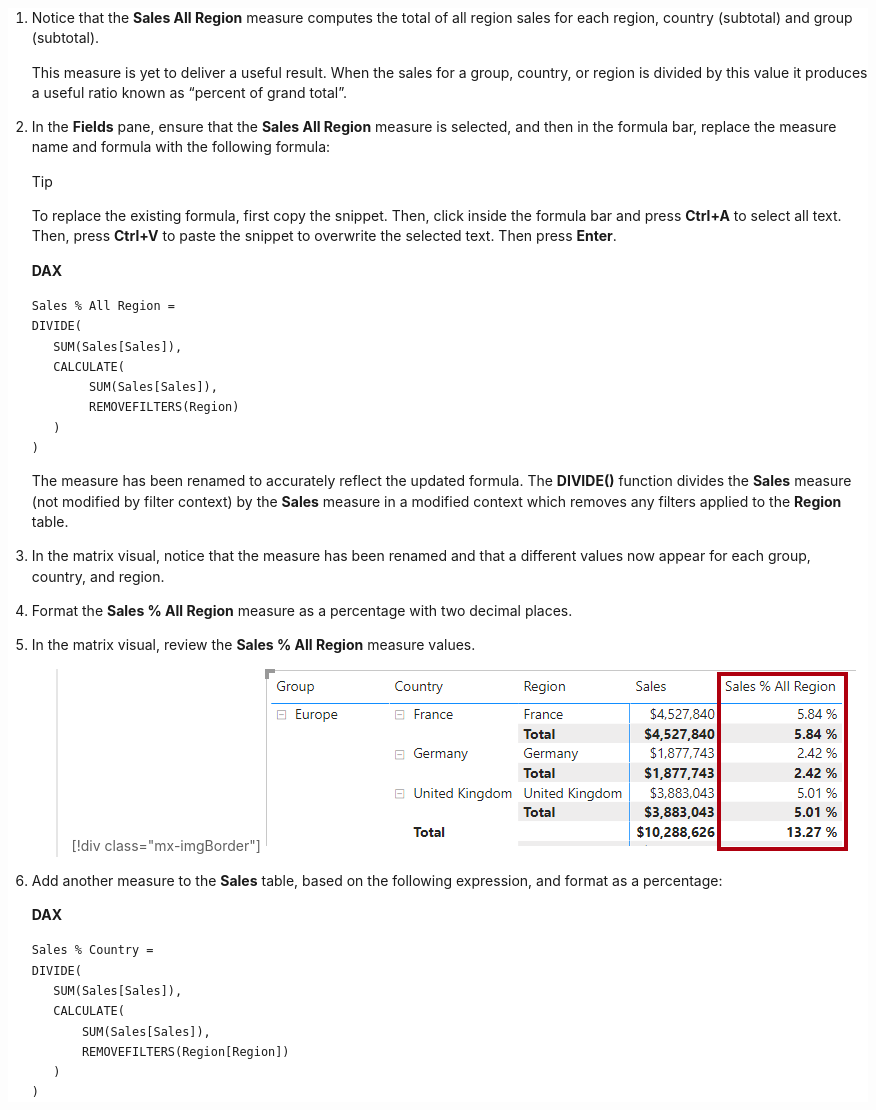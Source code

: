 1. Notice that the **Sales All Region** measure computes the total of all region sales for each region, country (subtotal) and group (subtotal).

	This measure is yet to deliver a useful result. When the sales for a group, country, or region is divided by this value it produces a useful ratio known as “percent of grand total”.

1. In the **Fields** pane, ensure that the **Sales All Region** measure is selected, and then in the formula bar, replace the measure name and formula with the following formula:

	> [!TIP]
	> To replace the existing formula, first copy the snippet. Then, click inside the formula bar and press **Ctrl+A** to select all text. Then, press **Ctrl+V** to paste the snippet to overwrite the selected text. Then press **Enter**.


	**DAX**

	```
	Sales % All Region =
	DIVIDE(
       SUM(Sales[Sales]),
       CALCULATE(
            SUM(Sales[Sales]),
            REMOVEFILTERS(Region)
       )
	)
	```   
	The measure has been renamed to accurately reflect the updated formula. The **DIVIDE()** function divides the **Sales** measure (not modified by filter context) by the **Sales** measure in a modified context which removes any filters applied to the **Region** table.

1. In the matrix visual, notice that the measure has been renamed and that a different values now appear for each group, country, and region.

1. Format the **Sales % All Region** measure as a percentage with two decimal places.

1. In the matrix visual, review the **Sales % All Region** measure values.

	> [!div class="mx-imgBorder"]
	> [![review Sales % All Region values](../media/powerbi_lab06b_image8-ssm.png)](../media/powerbi_lab06b_image8-ssm.png#lightbox)

1. Add another measure to the **Sales** table, based on the following expression, and format as a percentage:


	**DAX**

	```
	Sales % Country =
	DIVIDE(
       SUM(Sales[Sales]),
       CALCULATE(
           SUM(Sales[Sales]),
           REMOVEFILTERS(Region[Region])
       )
	)
	```
